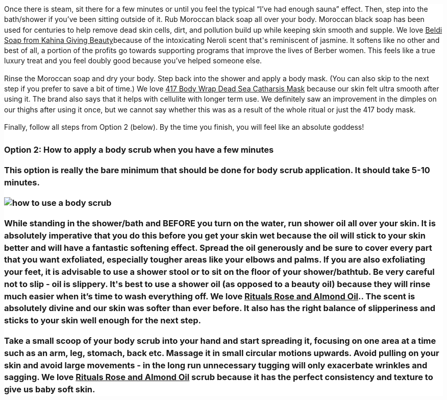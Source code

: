 Once there is steam, sit there for a few minutes or until you feel the typical “I’ve had enough sauna” effect. Then, step into the bath/shower if you’ve been sitting outside of it. Rub Moroccan black soap all over your body. Moroccan black soap has been used for centuries to help remove dead skin cells, dirt, and pollution build up while keeping skin smooth and supple.  We love  [Beldi Soap from Kahina Giving Beauty](https://www.net-a-porter.com/gb/en/product/935519?gclsrc=aw.ds&cm_mmc=Google-ProductSearch-UK--c-_-NAP_EN_UK_PLA-_-NAP%C2%A0-%C2%A0UK%C2%A0-%C2%A0GS%C2%A0-+Designer+-+Class_Beauty+-+Type_Fragrance%C2%A0-%C2%A0High%C2%A0-%C2%A0CSS--Fragrance+-+30-50ml_INTL&gclid=EAIaIQobChMI78Sfu5LC5QIVBEkYCh2uWw2uEAQYASABEgLtmPD_BwE)because of the intoxicating Neroli scent that's reminiscent of jasmine. It softens like no other and best of all, a portion of the profits go towards supporting programs that improve the lives of Berber women. This feels like a true luxury treat and you feel doubly good because you’ve helped someone else.

Rinse the Moroccan soap and dry your body. Step back into the shower and apply a body mask. (You can also skip to the next step if you prefer to save a bit of time.) We love [417 Body Wrap Dead Sea Catharsis Mask](https://www.amazon.co.uk/Minus-Catharsis-Body-100ml-3-4fl-oz/dp/B00V7DX218/ref=sr_1_1_sspa?keywords=body+mask+dead+sea&qid=1572398462&sr=8-1-spons&psc=1&spLa=ZW5jcnlwdGVkUXVhbGlmaWVyPUExOEVUSE1YTk1WTlpSJmVuY3J5cHRlZElkPUEwODgyOTg2WjJXM1ZZTDZHRVdYJmVuY3J5cHRlZEFkSWQ9QTA5MzIwMzkxVUtNRFlKSjA5SDQ1JndpZGdldE5hbWU9c3BfYXRmJmFjdGlvbj1jbGlja1JlZGlyZWN0JmRvTm90TG9nQ2xpY2s9dHJ1ZQ==) because our skin felt ultra smooth after using it. The brand also says that it helps with cellulite with longer term use. We definitely saw an improvement in the dimples on our thighs after using it once, but we cannot say whether this was as a result of the whole ritual or just the 417 body mask.

Finally, follow all steps from Option 2 (below). By the time you finish, you will feel like an absolute goddess!

<h3>Option 2: How to apply a body scrub when you have a few minutes

This option is really the bare minimum that should be done for body scrub application. It should take 5-10 minutes.

<div class="imgbox"> <img class="full-width" src='/images/body-scrub/How-to-use-a-body-scrub4.webp' alt="how to use a body scrub"> </div>

While standing in the shower/bath and BEFORE you turn on the water, run shower oil all over your skin. It is absolutely imperative that you do this before you get your skin wet because the oil will stick to your skin better and will have a fantastic softening effect.  Spread the oil generously and be sure to cover every part that you want exfoliated, especially tougher areas like your elbows and palms. If you are also exfoliating your feet, it is advisable to use a shower stool or to sit on the floor of your shower/bathtub. Be very careful not to slip - oil is slippery.  It's best to use a shower oil (as opposed to a beauty oil) because they will rinse much easier when it’s time to wash everything off. We love [Rituals Rose and Almond Oil](https://www.amazon.co.uk/RITUALS-Rituals-Ayurveda-Shower-200ml/dp/B07P6Q42R3/ref=asc_df_B07P6Q42R3/?tag=googshopuk-21&linkCode=df0&hvadid=218158311983&hvpos=1o4&hvnetw=g&hvrand=2334297160444525157&hvpone=&hvptwo=&hvqmt=&hvdev=c&hvdvcmdl=&hvlocint=&hvlocphy=9045999&hvtargid=pla-761829966453&psc=1&th=1&psc=1).. The scent is absolutely divine and our skin was softer than ever before. It also has the right balance of slipperiness and sticks to your skin well enough for the next step.

Take a small scoop of your body scrub into your hand and start spreading it, focusing on one area at a time such as an arm, leg, stomach, back etc. Massage it in small circular motions upwards. Avoid pulling on your skin and avoid large movements - in the long run unnecessary tugging will only exacerbate wrinkles and sagging. We love [Rituals Rose and Almond Oil](https://www.amazon.co.uk/RITUALS-Rituals-Ayurveda-Scrub-375gr/dp/B0756BP6RV/ref=sr_1_1?keywords=rituals+scrub+rose&qid=1572374836&s=luxury-beauty&sr=1-1) scrub because it has the perfect consistency and texture to give us baby soft skin.
